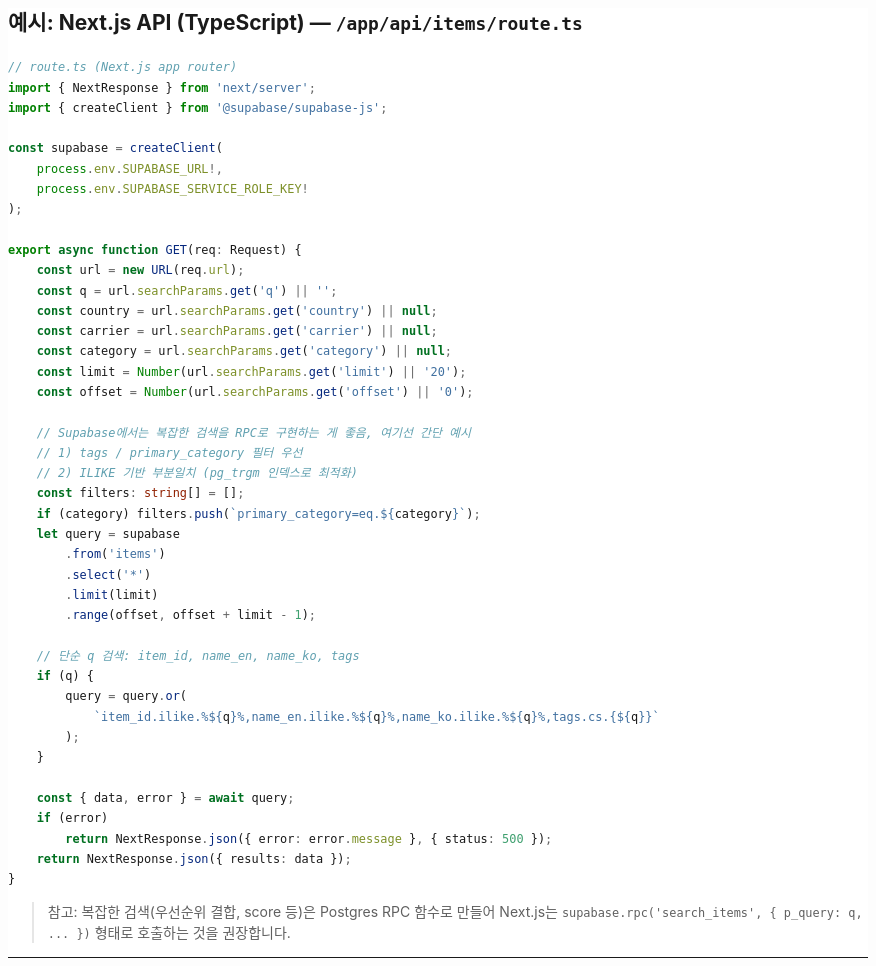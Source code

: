 
## 예시: Next.js API (TypeScript) — `/app/api/items/route.ts`

```ts
// route.ts (Next.js app router)
import { NextResponse } from 'next/server';
import { createClient } from '@supabase/supabase-js';

const supabase = createClient(
	process.env.SUPABASE_URL!,
	process.env.SUPABASE_SERVICE_ROLE_KEY!
);

export async function GET(req: Request) {
	const url = new URL(req.url);
	const q = url.searchParams.get('q') || '';
	const country = url.searchParams.get('country') || null;
	const carrier = url.searchParams.get('carrier') || null;
	const category = url.searchParams.get('category') || null;
	const limit = Number(url.searchParams.get('limit') || '20');
	const offset = Number(url.searchParams.get('offset') || '0');

	// Supabase에서는 복잡한 검색을 RPC로 구현하는 게 좋음, 여기선 간단 예시
	// 1) tags / primary_category 필터 우선
	// 2) ILIKE 기반 부분일치 (pg_trgm 인덱스로 최적화)
	const filters: string[] = [];
	if (category) filters.push(`primary_category=eq.${category}`);
	let query = supabase
		.from('items')
		.select('*')
		.limit(limit)
		.range(offset, offset + limit - 1);

	// 단순 q 검색: item_id, name_en, name_ko, tags
	if (q) {
		query = query.or(
			`item_id.ilike.%${q}%,name_en.ilike.%${q}%,name_ko.ilike.%${q}%,tags.cs.{${q}}`
		);
	}

	const { data, error } = await query;
	if (error)
		return NextResponse.json({ error: error.message }, { status: 500 });
	return NextResponse.json({ results: data });
}
```

> 참고: 복잡한 검색(우선순위 결합, score 등)은 Postgres RPC 함수로 만들어 Next.js는 `supabase.rpc('search_items', { p_query: q, ... })` 형태로 호출하는 것을 권장합니다.

---
